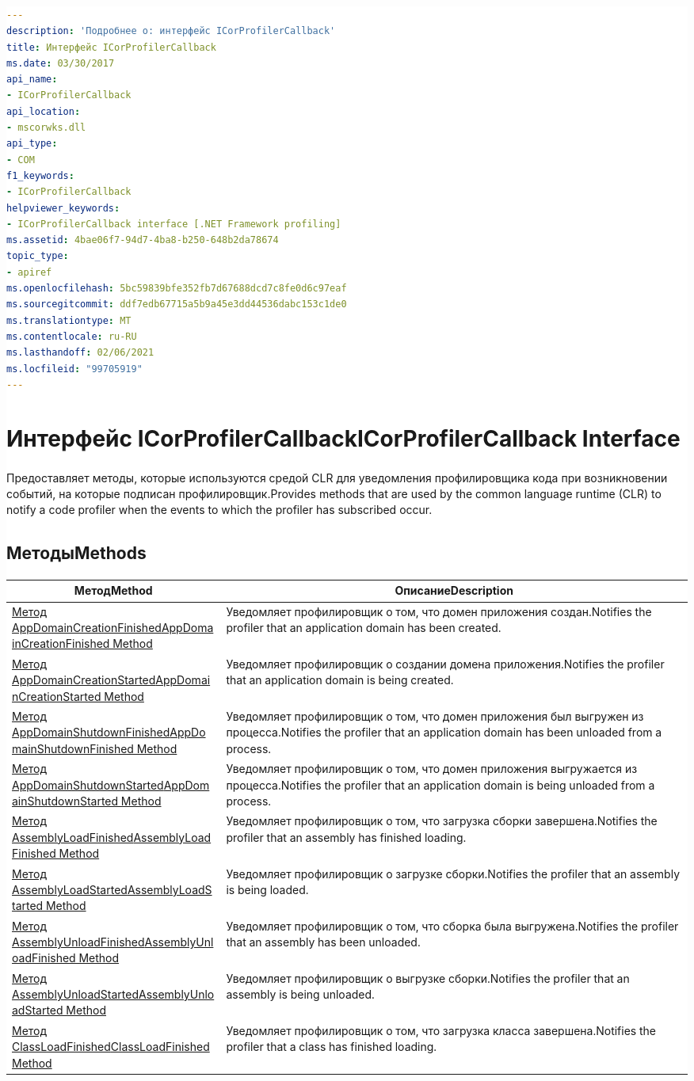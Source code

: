 ```yaml
---
description: 'Подробнее о: интерфейс ICorProfilerCallback'
title: Интерфейс ICorProfilerCallback
ms.date: 03/30/2017
api_name:
- ICorProfilerCallback
api_location:
- mscorwks.dll
api_type:
- COM
f1_keywords:
- ICorProfilerCallback
helpviewer_keywords:
- ICorProfilerCallback interface [.NET Framework profiling]
ms.assetid: 4bae06f7-94d7-4ba8-b250-648b2da78674
topic_type:
- apiref
ms.openlocfilehash: 5bc59839bfe352fb7d67688dcd7c8fe0d6c97eaf
ms.sourcegitcommit: ddf7edb67715a5b9a45e3dd44536dabc153c1de0
ms.translationtype: MT
ms.contentlocale: ru-RU
ms.lasthandoff: 02/06/2021
ms.locfileid: "99705919"
---
```

# <a name="icorprofilercallback-interface"></a><span data-ttu-id="6ecc5-103">Интерфейс ICorProfilerCallback</span><span class="sxs-lookup"><span data-stu-id="6ecc5-103">ICorProfilerCallback Interface</span></span>

<span data-ttu-id="6ecc5-104">Предоставляет методы, которые используются средой CLR для уведомления профилировщика кода при возникновении событий, на которые подписан профилировщик.</span><span class="sxs-lookup"><span data-stu-id="6ecc5-104">Provides methods that are used by the common language runtime (CLR) to notify a code profiler when the events to which the profiler has subscribed occur.</span></span>  
  
## <a name="methods"></a><span data-ttu-id="6ecc5-105">Методы</span><span class="sxs-lookup"><span data-stu-id="6ecc5-105">Methods</span></span>  
  
|<span data-ttu-id="6ecc5-106">Метод</span><span class="sxs-lookup"><span data-stu-id="6ecc5-106">Method</span></span>|<span data-ttu-id="6ecc5-107">Описание</span><span class="sxs-lookup"><span data-stu-id="6ecc5-107">Description</span></span>|  
|------------|-----------------|  
|[<span data-ttu-id="6ecc5-108">Метод AppDomainCreationFinished</span><span class="sxs-lookup"><span data-stu-id="6ecc5-108">AppDomainCreationFinished Method</span></span>](icorprofilercallback-appdomaincreationfinished-method.md)|<span data-ttu-id="6ecc5-109">Уведомляет профилировщик о том, что домен приложения создан.</span><span class="sxs-lookup"><span data-stu-id="6ecc5-109">Notifies the profiler that an application domain has been created.</span></span>|  
|[<span data-ttu-id="6ecc5-110">Метод AppDomainCreationStarted</span><span class="sxs-lookup"><span data-stu-id="6ecc5-110">AppDomainCreationStarted Method</span></span>](icorprofilercallback-appdomaincreationstarted-method.md)|<span data-ttu-id="6ecc5-111">Уведомляет профилировщик о создании домена приложения.</span><span class="sxs-lookup"><span data-stu-id="6ecc5-111">Notifies the profiler that an application domain is being created.</span></span>|  
|[<span data-ttu-id="6ecc5-112">Метод AppDomainShutdownFinished</span><span class="sxs-lookup"><span data-stu-id="6ecc5-112">AppDomainShutdownFinished Method</span></span>](icorprofilercallback-appdomainshutdownfinished-method.md)|<span data-ttu-id="6ecc5-113">Уведомляет профилировщик о том, что домен приложения был выгружен из процесса.</span><span class="sxs-lookup"><span data-stu-id="6ecc5-113">Notifies the profiler that an application domain has been unloaded from a process.</span></span>|  
|[<span data-ttu-id="6ecc5-114">Метод AppDomainShutdownStarted</span><span class="sxs-lookup"><span data-stu-id="6ecc5-114">AppDomainShutdownStarted Method</span></span>](icorprofilercallback-appdomainshutdownstarted-method.md)|<span data-ttu-id="6ecc5-115">Уведомляет профилировщик о том, что домен приложения выгружается из процесса.</span><span class="sxs-lookup"><span data-stu-id="6ecc5-115">Notifies the profiler that an application domain is being unloaded from a process.</span></span>|  
|[<span data-ttu-id="6ecc5-116">Метод AssemblyLoadFinished</span><span class="sxs-lookup"><span data-stu-id="6ecc5-116">AssemblyLoadFinished Method</span></span>](icorprofilercallback-assemblyloadfinished-method.md)|<span data-ttu-id="6ecc5-117">Уведомляет профилировщик о том, что загрузка сборки завершена.</span><span class="sxs-lookup"><span data-stu-id="6ecc5-117">Notifies the profiler that an assembly has finished loading.</span></span>|  
|[<span data-ttu-id="6ecc5-118">Метод AssemblyLoadStarted</span><span class="sxs-lookup"><span data-stu-id="6ecc5-118">AssemblyLoadStarted Method</span></span>](icorprofilercallback-assemblyloadstarted-method.md)|<span data-ttu-id="6ecc5-119">Уведомляет профилировщик о загрузке сборки.</span><span class="sxs-lookup"><span data-stu-id="6ecc5-119">Notifies the profiler that an assembly is being loaded.</span></span>|  
|[<span data-ttu-id="6ecc5-120">Метод AssemblyUnloadFinished</span><span class="sxs-lookup"><span data-stu-id="6ecc5-120">AssemblyUnloadFinished Method</span></span>](icorprofilercallback-assemblyunloadfinished-method.md)|<span data-ttu-id="6ecc5-121">Уведомляет профилировщик о том, что сборка была выгружена.</span><span class="sxs-lookup"><span data-stu-id="6ecc5-121">Notifies the profiler that an assembly has been unloaded.</span></span>|  
|[<span data-ttu-id="6ecc5-122">Метод AssemblyUnloadStarted</span><span class="sxs-lookup"><span data-stu-id="6ecc5-122">AssemblyUnloadStarted Method</span></span>](icorprofilercallback-assemblyunloadstarted-method.md)|<span data-ttu-id="6ecc5-123">Уведомляет профилировщик о выгрузке сборки.</span><span class="sxs-lookup"><span data-stu-id="6ecc5-123">Notifies the profiler that an assembly is being unloaded.</span></span>|  
|[<span data-ttu-id="6ecc5-124">Метод ClassLoadFinished</span><span class="sxs-lookup"><span data-stu-id="6ecc5-124">ClassLoadFinished Method</span></span>](icorprofilercallback-classloadfinished-method.md)|<span data-ttu-id="6ecc5-125">Уведомляет профилировщик о том, что загрузка класса завершена.</span><span class="sxs-lookup"><span data-stu-id="6ecc5-125">Notifies the profiler that a class has finished loading.</span></span>|  